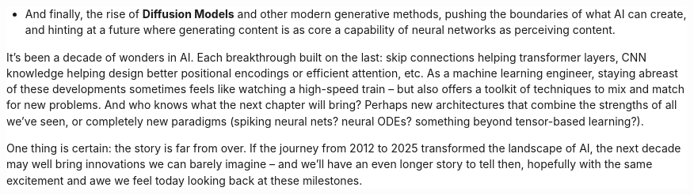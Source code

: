 - And finally, the rise of **Diffusion Models** and other modern generative methods, pushing the boundaries of what AI can create, and hinting at a future where generating content is as core a capability of neural networks as perceiving content.

It’s been a decade of wonders in AI. Each breakthrough built on the last: skip connections helping transformer layers, CNN knowledge helping design better positional encodings or efficient attention, etc. As a machine learning engineer, staying abreast of these developments sometimes feels like watching a high-speed train – but also offers a toolkit of techniques to mix and match for new problems. And who knows what the next chapter will bring? Perhaps new architectures that combine the strengths of all we’ve seen, or completely new paradigms (spiking neural nets? neural ODEs? something beyond tensor-based learning?).

One thing is certain: the story is far from over. If the journey from 2012 to 2025 transformed the landscape of AI, the next decade may well bring innovations we can barely imagine – and we’ll have an even longer story to tell then, hopefully with the same excitement and awe we feel today looking back at these milestones.